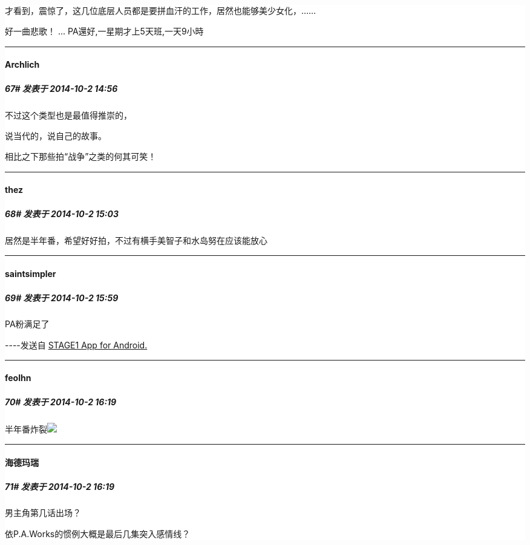 才看到，震惊了，这几位底层人员都是要拼血汗的工作，居然也能够美少女化，……


好一曲悲歌！ ...</blockquote>
PA還好,一星期才上5天班,一天9小時


-----

####  Archlich  
##### 67#       发表于 2014-10-2 14:56


不过这个类型也是最值得推崇的，


说当代的，说自己的故事。


相比之下那些拍“战争”之类的何其可笑！


-----

####  thez  
##### 68#       发表于 2014-10-2 15:03


居然是半年番，希望好好拍，不过有横手美智子和水岛努在应该能放心


-----

####  saintsimpler  
##### 69#       发表于 2014-10-2 15:59


PA粉满足了


----发送自 [STAGE1 App for Android.](http://stage1.5j4m.com/?1.17)


-----

####  feolhn  
##### 70#       发表于 2014-10-2 16:19


半年番炸裂<img src="https://static.saraba1st.com/image/smiley/face/34.gif" referrerpolicy="no-referrer">


-----

####  海德玛瑞  
##### 71#       发表于 2014-10-2 16:19


男主角第几话出场？


依P.A.Works的惯例大概是最后几集突入感情线？
